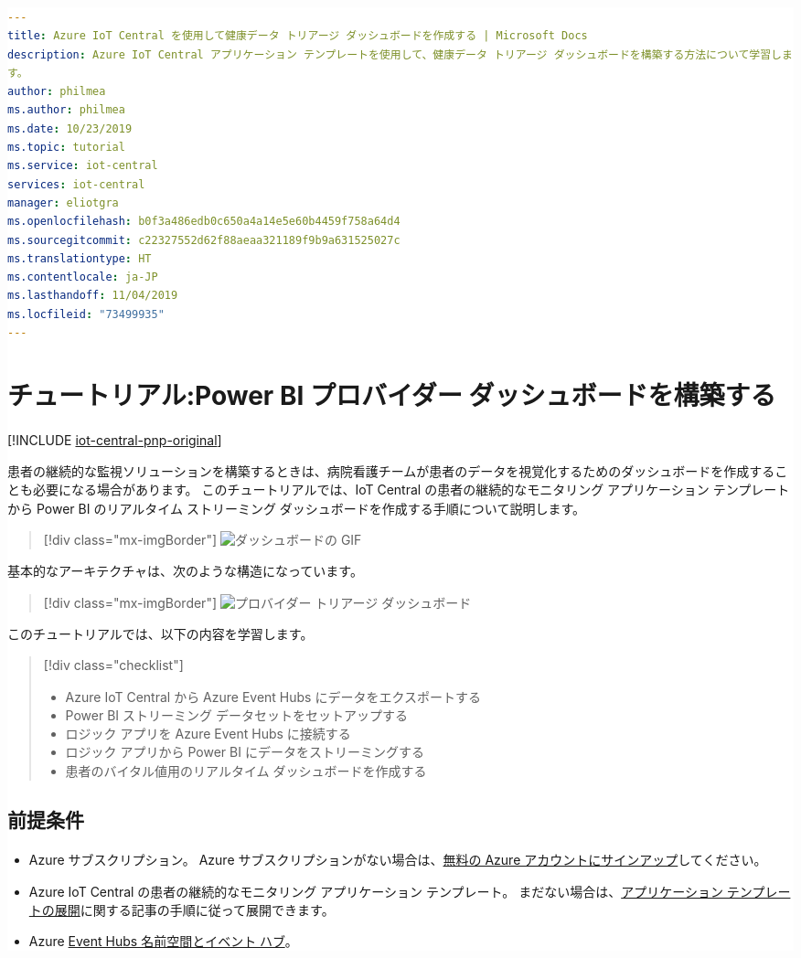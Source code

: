 ```yaml
---
title: Azure IoT Central を使用して健康データ トリアージ ダッシュボードを作成する | Microsoft Docs
description: Azure IoT Central アプリケーション テンプレートを使用して、健康データ トリアージ ダッシュボードを構築する方法について学習します。
author: philmea
ms.author: philmea
ms.date: 10/23/2019
ms.topic: tutorial
ms.service: iot-central
services: iot-central
manager: eliotgra
ms.openlocfilehash: b0f3a486edb0c650a4a14e5e60b4459f758a64d4
ms.sourcegitcommit: c22327552d62f88aeaa321189f9b9a631525027c
ms.translationtype: HT
ms.contentlocale: ja-JP
ms.lasthandoff: 11/04/2019
ms.locfileid: "73499935"
---
```

# <a name="tutorial-build-a-power-bi-provider-dashboard"></a>チュートリアル:Power BI プロバイダー ダッシュボードを構築する

[!INCLUDE [iot-central-pnp-original](../../../includes/iot-central-pnp-original-note.md)]

患者の継続的な監視ソリューションを構築するときは、病院看護チームが患者のデータを視覚化するためのダッシュボードを作成することも必要になる場合があります。 このチュートリアルでは、IoT Central の患者の継続的なモニタリング アプリケーション テンプレートから Power BI のリアルタイム ストリーミング ダッシュボードを作成する手順について説明します。

>[!div class="mx-imgBorder"]
>![ダッシュボードの GIF](media/dashboard-gif-3.gif)

基本的なアーキテクチャは、次のような構造になっています。

>[!div class="mx-imgBorder"] 
>![プロバイダー トリアージ ダッシュボード](media/dashboard-architecture.png)

このチュートリアルでは、以下の内容を学習します。

> [!div class="checklist"]
> * Azure IoT Central から Azure Event Hubs にデータをエクスポートする
> * Power BI ストリーミング データセットをセットアップする
> * ロジック アプリを Azure Event Hubs に接続する
> * ロジック アプリから Power BI にデータをストリーミングする
> * 患者のバイタル値用のリアルタイム ダッシュボードを作成する

## <a name="prerequisites"></a>前提条件

* Azure サブスクリプション。 Azure サブスクリプションがない場合は、[無料の Azure アカウントにサインアップ](https://azure.microsoft.com/free/)してください。

* Azure IoT Central の患者の継続的なモニタリング アプリケーション テンプレート。 まだない場合は、[アプリケーション テンプレートの展開](overview-iot-central-healthcare.md)に関する記事の手順に従って展開できます。

* Azure [Event Hubs 名前空間とイベント ハブ](https://docs.microsoft.com/azure/event-hubs/event-hubs-create)。
